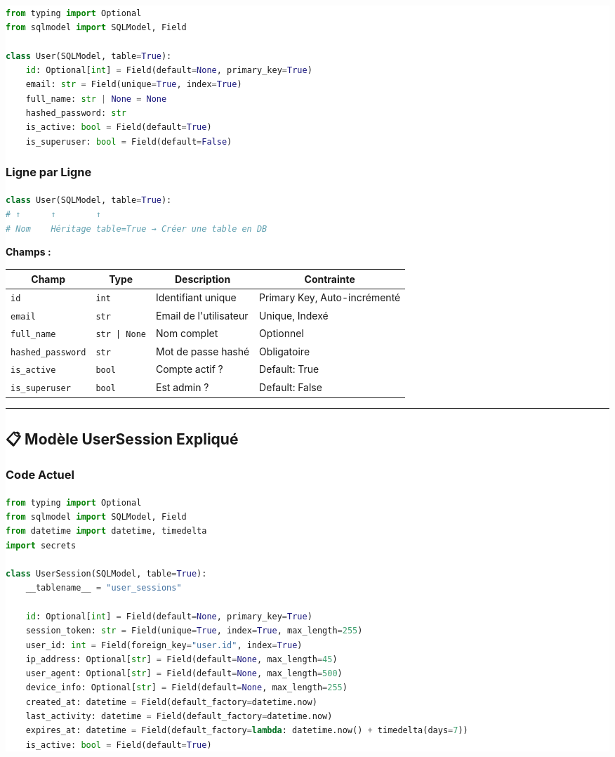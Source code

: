 ```python
from typing import Optional
from sqlmodel import SQLModel, Field

class User(SQLModel, table=True):
    id: Optional[int] = Field(default=None, primary_key=True)
    email: str = Field(unique=True, index=True)
    full_name: str | None = None
    hashed_password: str
    is_active: bool = Field(default=True)
    is_superuser: bool = Field(default=False)
```

### Ligne par Ligne

```python
class User(SQLModel, table=True):
# ↑      ↑        ↑
# Nom    Héritage table=True → Créer une table en DB
```

**Champs :**

| Champ | Type | Description | Contrainte |
|-------|------|-------------|------------|
| `id` | `int` | Identifiant unique | Primary Key, Auto-incrémenté |
| `email` | `str` | Email de l'utilisateur | Unique, Indexé |
| `full_name` | `str \| None` | Nom complet | Optionnel |
| `hashed_password` | `str` | Mot de passe hashé | Obligatoire |
| `is_active` | `bool` | Compte actif ? | Default: True |
| `is_superuser` | `bool` | Est admin ? | Default: False |

---

## 📋 Modèle UserSession Expliqué

### Code Actuel

```python
from typing import Optional
from sqlmodel import SQLModel, Field
from datetime import datetime, timedelta
import secrets

class UserSession(SQLModel, table=True):
    __tablename__ = "user_sessions"
    
    id: Optional[int] = Field(default=None, primary_key=True)
    session_token: str = Field(unique=True, index=True, max_length=255)
    user_id: int = Field(foreign_key="user.id", index=True)
    ip_address: Optional[str] = Field(default=None, max_length=45)
    user_agent: Optional[str] = Field(default=None, max_length=500)
    device_info: Optional[str] = Field(default=None, max_length=255)
    created_at: datetime = Field(default_factory=datetime.now)
    last_activity: datetime = Field(default_factory=datetime.now)
    expires_at: datetime = Field(default_factory=lambda: datetime.now() + timedelta(days=7))
    is_active: bool = Field(default=True)
```
